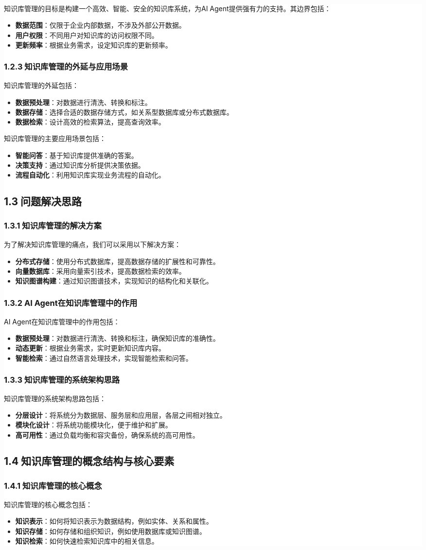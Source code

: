 知识库管理的目标是构建一个高效、智能、安全的知识库系统，为AI Agent提供强有力的支持。其边界包括：

- **数据范围**：仅限于企业内部数据，不涉及外部公开数据。
- **用户权限**：不同用户对知识库的访问权限不同。
- **更新频率**：根据业务需求，设定知识库的更新频率。

### 1.2.3 知识库管理的外延与应用场景

知识库管理的外延包括：

- **数据预处理**：对数据进行清洗、转换和标注。
- **数据存储**：选择合适的数据存储方式，如关系型数据库或分布式数据库。
- **数据检索**：设计高效的检索算法，提高查询效率。

知识库管理的主要应用场景包括：

- **智能问答**：基于知识库提供准确的答案。
- **决策支持**：通过知识库分析提供决策依据。
- **流程自动化**：利用知识库实现业务流程的自动化。

## 1.3 问题解决思路

### 1.3.1 知识库管理的解决方案

为了解决知识库管理的痛点，我们可以采用以下解决方案：

- **分布式存储**：使用分布式数据库，提高数据存储的扩展性和可靠性。
- **向量数据库**：采用向量索引技术，提高数据检索的效率。
- **知识图谱构建**：通过知识图谱技术，实现知识的结构化和关联化。

### 1.3.2 AI Agent在知识库管理中的作用

AI Agent在知识库管理中的作用包括：

- **数据预处理**：对数据进行清洗、转换和标注，确保知识库的准确性。
- **动态更新**：根据业务需求，实时更新知识库内容。
- **智能检索**：通过自然语言处理技术，实现智能检索和问答。

### 1.3.3 知识库管理的系统架构思路

知识库管理的系统架构思路包括：

- **分层设计**：将系统分为数据层、服务层和应用层，各层之间相对独立。
- **模块化设计**：将系统功能模块化，便于维护和扩展。
- **高可用性**：通过负载均衡和容灾备份，确保系统的高可用性。

## 1.4 知识库管理的概念结构与核心要素

### 1.4.1 知识库管理的核心概念

知识库管理的核心概念包括：

- **知识表示**：如何将知识表示为数据结构，例如实体、关系和属性。
- **知识存储**：如何存储和组织知识，例如使用数据库或知识图谱。
- **知识检索**：如何快速检索知识库中的相关信息。
